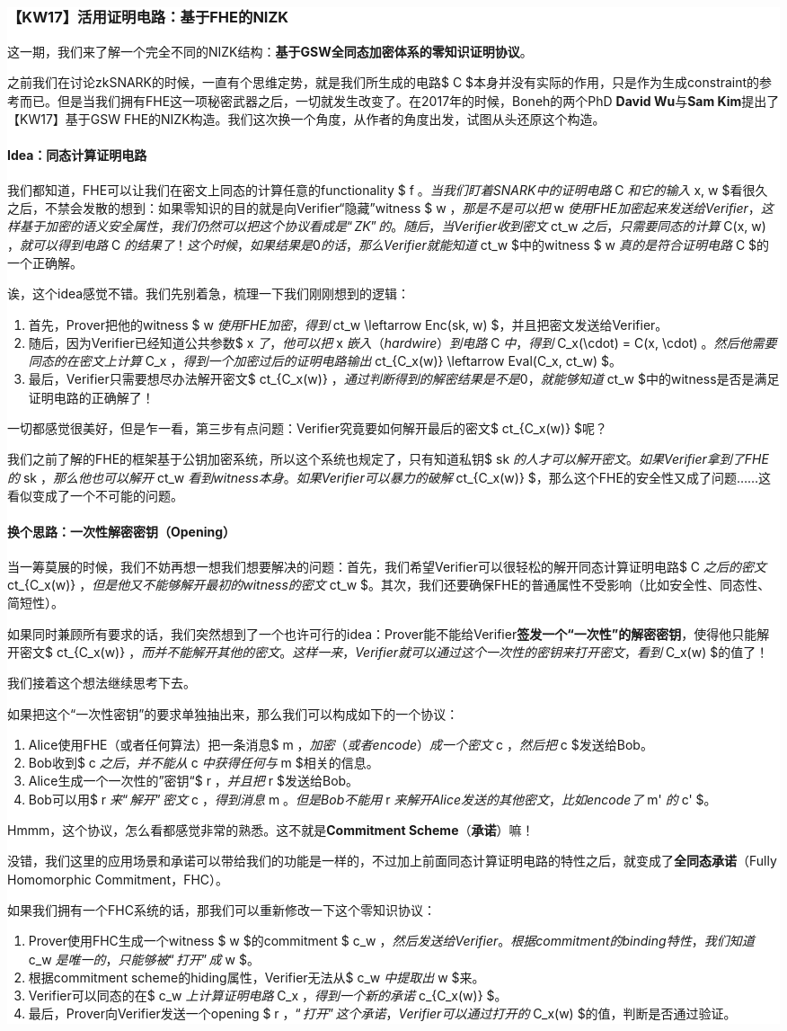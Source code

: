 

### 【KW17】活用证明电路：基于FHE的NIZK

这一期，我们来了解一个完全不同的NIZK结构：**基于GSW全同态加密体系的零知识证明协议**。

之前我们在讨论zkSNARK的时候，一直有个思维定势，就是我们所生成的电路$ C $本身并没有实际的作用，只是作为生成constraint的参考而已。但是当我们拥有FHE这一项秘密武器之后，一切就发生改变了。在2017年的时候，Boneh的两个PhD **David Wu**与**Sam Kim**提出了【KW17】基于GSW FHE的NIZK构造。我们这次换一个角度，从作者的角度出发，试图从头还原这个构造。



#### Idea：同态计算证明电路

我们都知道，FHE可以让我们在密文上同态的计算任意的functionality $ f $。当我们盯着SNARK中的证明电路$ C $和它的输入$ x, w $看很久之后，不禁会发散的想到：如果零知识的目的就是向Verifier“隐藏”witness $ w $，那是不是可以把$ w $使用FHE加密起来发送给Verifier，这样基于加密的语义安全属性，我们仍然可以把这个协议看成是“ZK”的。随后，当Verifier收到密文$ ct_w $之后，只需要同态的计算$ C(x, w) $，就可以得到电路$ C $的结果了！这个时候，如果结果是0的话，那么Verifier就能知道$ ct_w $中的witness $ w $真的是符合证明电路$ C $的一个正确解。

诶，这个idea感觉不错。我们先别着急，梳理一下我们刚刚想到的逻辑：

1. 首先，Prover把他的witness $ w $使用FHE加密，得到$ ct_w \leftarrow Enc(sk, w) $，并且把密文发送给Verifier。
2. 随后，因为Verifier已经知道公共参数$ x $了，他可以把$ x $嵌入（hardwire）到电路$ C $中，得到$ C_x(\cdot) = C(x, \cdot) $。然后他需要同态的在密文上计算$ C_x $，得到一个加密过后的证明电路输出$ ct_{C_x(w)} \leftarrow Eval(C_x, ct_w) $。
3. 最后，Verifier只需要想尽办法解开密文$ ct_{C_x(w)} $，通过判断得到的解密结果是不是0，就能够知道$ ct_w $中的witness是否是满足证明电路的正确解了！

一切都感觉很美好，但是乍一看，第三步有点问题：Verifier究竟要如何解开最后的密文$ ct_{C_x(w)} $呢？

我们之前了解的FHE的框架基于公钥加密系统，所以这个系统也规定了，只有知道私钥$ sk $的人才可以解开密文。如果Verifier拿到了FHE的$ sk $，那么他也可以解开$ ct_w $看到witness本身。如果Verifier可以暴力的破解$ ct_{C_x(w)} $，那么这个FHE的安全性又成了问题……这看似变成了一个不可能的问题。



#### 换个思路：一次性解密密钥（Opening）

当一筹莫展的时候，我们不妨再想一想我们想要解决的问题：首先，我们希望Verifier可以很轻松的解开同态计算证明电路$ C $之后的密文$ ct_{C_x(w)} $，但是他又不能够解开最初的witness的密文$ ct_w $。其次，我们还要确保FHE的普通属性不受影响（比如安全性、同态性、简短性）。

如果同时兼顾所有要求的话，我们突然想到了一个也许可行的idea：Prover能不能给Verifier**签发一个“一次性”的解密密钥**，使得他只能解开密文$ ct_{C_x(w)} $，而并不能解开其他的密文。这样一来，Verifier就可以通过这个一次性的密钥来打开密文，看到$ C_x(w) $的值了！

我们接着这个想法继续思考下去。

如果把这个“一次性密钥”的要求单独抽出来，那么我们可以构成如下的一个协议：

1. Alice使用FHE（或者任何算法）把一条消息$ m $，加密（或者encode）成一个密文$ c $，然后把$ c $发送给Bob。
2. Bob收到$ c $之后，并不能从$ c $中获得任何与$ m $相关的信息。
3. Alice生成一个一次性的”密钥“$ r $，并且把$ r $发送给Bob。
4. Bob可以用$ r $来“解开”密文$ c $，得到消息$ m $。但是Bob不能用$ r $来解开Alice发送的其他密文，比如encode了$ m' $的$ c' $。

Hmmm，这个协议，怎么看都感觉非常的熟悉。这不就是**Commitment Scheme**（**承诺**）嘛！

没错，我们这里的应用场景和承诺可以带给我们的功能是一样的，不过加上前面同态计算证明电路的特性之后，就变成了**全同态承诺**（Fully Homomorphic Commitment，FHC）。

如果我们拥有一个FHC系统的话，那我们可以重新修改一下这个零知识协议：

1. Prover使用FHC生成一个witness $ w $的commitment $ c_w $，然后发送给Verifier。根据commitment的binding特性，我们知道$ c_w $是唯一的，只能够被“打开”成$ w $。
2. 根据commitment scheme的hiding属性，Verifier无法从$ c_w $中提取出$ w $来。
3. Verifier可以同态的在$ c_w $上计算证明电路$ C_x $，得到一个新的承诺$ c_{C_x(w)} $。
4. 最后，Prover向Verifier发送一个opening $ r $，“打开”这个承诺，Verifier可以通过打开的$ C_x(w) $的值，判断是否通过验证。

